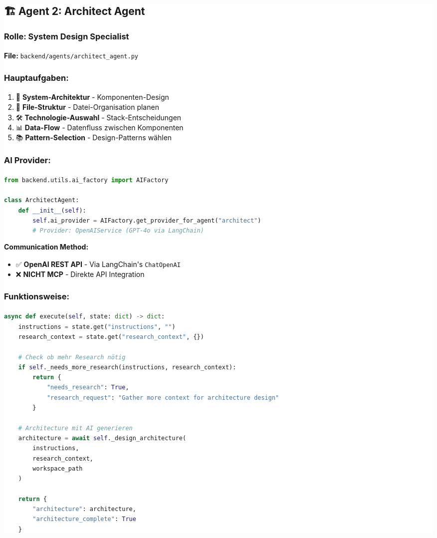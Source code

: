
## 🏗️ **Agent 2: Architect Agent**

### **Rolle:** System Design Specialist

**File:** `backend/agents/architect_agent.py`

### **Hauptaufgaben:**
1. 📐 **System-Architektur** - Komponenten-Design
2. 📂 **File-Struktur** - Datei-Organisation planen
3. 🛠️ **Technologie-Auswahl** - Stack-Entscheidungen
4. 📊 **Data-Flow** - Datenfluss zwischen Komponenten
5. 📚 **Pattern-Selection** - Design-Patterns wählen

### **AI Provider:**

```python
from backend.utils.ai_factory import AIFactory

class ArchitectAgent:
    def __init__(self):
        self.ai_provider = AIFactory.get_provider_for_agent("architect")
        # Provider: OpenAIService (GPT-4o via LangChain)
```

**Communication Method:**
- ✅ **OpenAI REST API** - Via LangChain's `ChatOpenAI`
- ❌ **NICHT MCP** - Direkte API Integration

### **Funktionsweise:**

```python
async def execute(self, state: dict) -> dict:
    instructions = state.get("instructions", "")
    research_context = state.get("research_context", {})

    # Check ob mehr Research nötig
    if self._needs_more_research(instructions, research_context):
        return {
            "needs_research": True,
            "research_request": "Gather more context for architecture design"
        }

    # Architecture mit AI generieren
    architecture = await self._design_architecture(
        instructions,
        research_context,
        workspace_path
    )

    return {
        "architecture": architecture,
        "architecture_complete": True
    }
```
